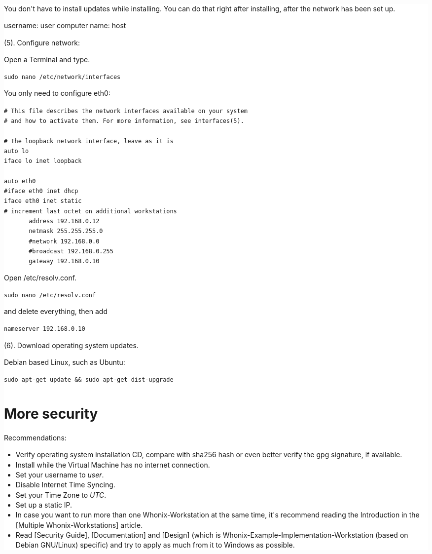 You don't have to install updates while installing. You can do that right after installing, after the network has been set up.

username: user
computer name: host

(5). Configure network:

Open a Terminal and type.

    sudo nano /etc/network/interfaces

You only need to configure eth0:

    # This file describes the network interfaces available on your system
    # and how to activate them. For more information, see interfaces(5).

    # The loopback network interface, leave as it is
    auto lo
    iface lo inet loopback

    auto eth0
    #iface eth0 inet dhcp
    iface eth0 inet static
    # increment last octet on additional workstations
           address 192.168.0.12
           netmask 255.255.255.0
           #network 192.168.0.0
           #broadcast 192.168.0.255
           gateway 192.168.0.10

Open /etc/resolv.conf.

    sudo nano /etc/resolv.conf

and delete everything, then add

    nameserver 192.168.0.10

(6). Download operating system updates.

Debian based Linux, such as Ubuntu:

    sudo apt-get update && sudo apt-get dist-upgrade

# More security #
Recommendations:

 * Verify operating system installation CD, compare with sha256 hash or even better verify the gpg signature, if available.
 * Install while the Virtual Machine has no internet connection.
 * Set your username to *user*.
 * Disable Internet Time Syncing.
 * Set your Time Zone to *UTC*.
 * Set up a static IP.
 * In case you want to run more than one Whonix-Workstation at the same time, it's recommend reading the Introduction in the [Multiple Whonix-Workstations] article.
 * Read [Security Guide], [Documentation] and [Design] (which is Whonix-Example-Implementation-Workstation (based on Debian GNU/Linux) specific) and try to apply as much from it to Windows as possible.
